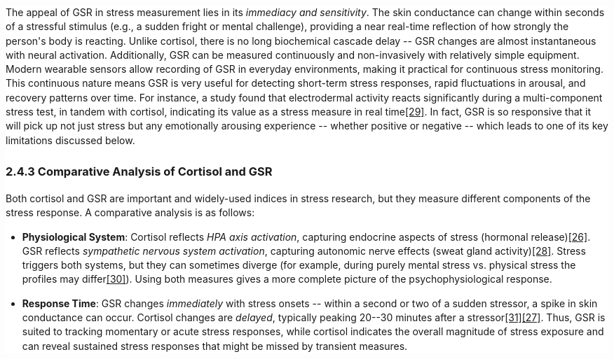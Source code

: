 The appeal of GSR in stress measurement lies in its *immediacy and
sensitivity*. The skin conductance can change within seconds of a
stressful stimulus (e.g., a sudden fright or mental challenge),
providing a near real-time reflection of how strongly the person's body
is reacting. Unlike cortisol, there is no long biochemical cascade delay
-- GSR changes are almost instantaneous with neural activation.
Additionally, GSR can be measured continuously and non-invasively with
relatively simple equipment. Modern wearable sensors allow recording of
GSR in everyday environments, making it practical for continuous stress
monitoring. This continuous nature means GSR is very useful for
detecting short-term stress responses, rapid fluctuations in arousal,
and recovery patterns over time. For instance, a study found that
electrodermal activity reacts significantly during a multi-component
stress test, in tandem with cortisol, indicating its value as a stress
measure in real
time[\[29\]](https://pubmed.ncbi.nlm.nih.gov/22397919/#:~:text=electrodermal%20activity%20and%20salivary%20cortisol,is%20also%20applicable%20in%20larger).
In fact, GSR is so responsive that it will pick up not just stress but
any emotionally arousing experience -- whether positive or negative --
which leads to one of its key limitations discussed below.

### 2.4.3 Comparative Analysis of Cortisol and GSR

Both cortisol and GSR are important and widely-used indices in stress
research, but they measure different components of the stress response.
A comparative analysis is as follows:

- **Physiological System**: Cortisol reflects *HPA axis activation*,
  capturing endocrine aspects of stress (hormonal
  release)[\[26\]](https://www.philips.com/a-w/about/innovation/ips/ip-licencing/programs/biosensing-by-eda.html#:~:text=Emotional%20stress%20is%20characterized%20by,induced%20cortisol).
  GSR reflects *sympathetic nervous system activation*, capturing
  autonomic nerve effects (sweat gland
  activity)[\[28\]](https://github.com/buccancs/bucika_gsr/blob/e159c5e2651daa79c8effc642b2424895d6492f3/docs/SHIMMER3_GSR_PLUS_COMPREHENSIVE_GUIDE.md#L2-L5).
  Stress triggers both systems, but they can sometimes diverge (for
  example, during purely mental stress vs. physical stress the profiles
  may
  differ[\[30\]](https://pubmed.ncbi.nlm.nih.gov/29060909/#:~:text=PubMed%20pubmed,is%20analyzed%20in%20this%20paper)).
  Using both measures gives a more complete picture of the
  psychophysiological response.

- **Response Time**: GSR changes *immediately* with stress onsets --
  within a second or two of a sudden stressor, a spike in skin
  conductance can occur. Cortisol changes are *delayed*, typically
  peaking 20--30 minutes after a
  stressor[\[31\]](https://www.frontiersin.org/journals/computer-science/articles/10.3389/fcomp.2020.00039/full#:~:text=The%20convolution%20formula%20also%20allows,variation%20contributed%20by%20the%20stressors)[\[27\]](https://www.philips.com/a-w/about/innovation/ips/ip-licencing/programs/biosensing-by-eda.html#:~:text=Cortisol%20is%20typically%20measured%20using,accurate%20measurement%20of%20stress%20levels).
  Thus, GSR is suited to tracking momentary or acute stress responses,
  while cortisol indicates the overall magnitude of stress exposure and
  can reveal sustained stress responses that might be missed by
  transient measures.
